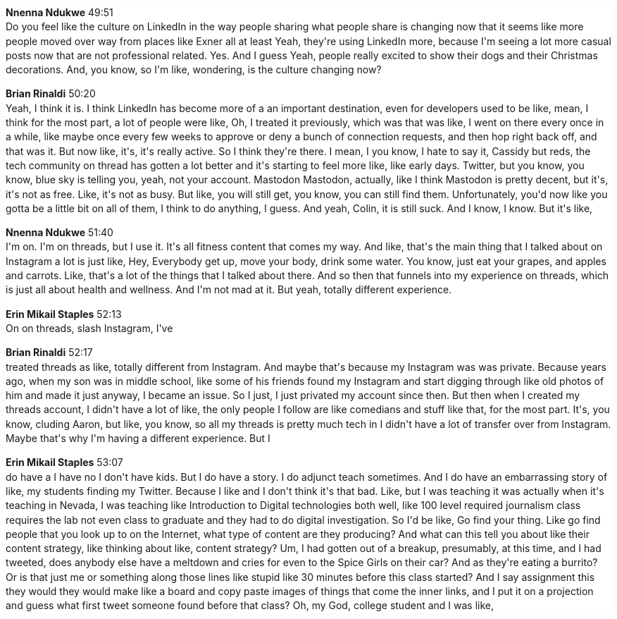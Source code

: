 **Nnenna Ndukwe**  49:51  
Do you feel like the culture on LinkedIn in the way people sharing what people share is changing now that it seems like more people moved over way from places like Exner all at least Yeah, they're using LinkedIn more, because I'm seeing a lot more casual posts now that are not professional related. Yes. And I guess Yeah, people really excited to show their dogs and their Christmas decorations. And, you know, so I'm like, wondering, is the culture changing now?

**Brian Rinaldi**  50:20  
Yeah, I think it is. I think LinkedIn has become more of a an important destination, even for developers used to be like, mean, I think for the most part, a lot of people were like, Oh, I treated it previously, which was that was like, I went on there every once in a while, like maybe once every few weeks to approve or deny a bunch of connection requests, and then hop right back off, and that was it. But now like, it's, it's really active. So I think they're there. I mean, I you know, I hate to say it, Cassidy but reds, the tech community on thread has gotten a lot better and it's starting to feel more like, like early days. Twitter, but you know, you know, blue sky is telling you, yeah, not your account. Mastodon Mastodon, actually, like I think Mastodon is pretty decent, but it's, it's not as free. Like, it's not as busy. But like, you will still get, you know, you can still find them. Unfortunately, you'd now like you gotta be a little bit on all of them, I think to do anything, I guess. And yeah, Colin, it is still suck. And I know, I know. But it's like,

**Nnenna Ndukwe**  51:40  
I'm on. I'm on threads, but I use it. It's all fitness content that comes my way. And like, that's the main thing that I talked about on Instagram a lot is just like, Hey, Everybody get up, move your body, drink some water. You know, just eat your grapes, and apples and carrots. Like, that's a lot of the things that I talked about there. And so then that funnels into my experience on threads, which is just all about health and wellness. And I'm not mad at it. But yeah, totally different experience.

**Erin Mikail Staples** 52:13  
On on threads, slash Instagram, I've

**Brian Rinaldi**  52:17  
treated threads as like, totally different from Instagram. And maybe that's because my Instagram was was private. Because years ago, when my son was in middle school, like some of his friends found my Instagram and start digging through like old photos of him and made it just anyway, I became an issue. So I just, I just privated my account since then. But then when I created my threads account, I didn't have a lot of like, the only people I follow are like comedians and stuff like that, for the most part. It's, you know, cluding Aaron, but like, you know, so all my threads is pretty much tech in I didn't have a lot of transfer over from Instagram. Maybe that's why I'm having a different experience. But I

**Erin Mikail Staples** 53:07  
do have a I have no I don't have kids. But I do have a story. I do adjunct teach sometimes. And I do have an embarrassing story of like, my students finding my Twitter. Because I like and I don't think it's that bad. Like, but I was teaching it was actually when it's teaching in Nevada, I was teaching like Introduction to Digital technologies both well, like 100 level required journalism class requires the lab not even class to graduate and they had to do digital investigation. So I'd be like, Go find your thing. Like go find people that you look up to on the Internet, what type of content are they producing? And what can this tell you about like their content strategy, like thinking about like, content strategy? Um, I had gotten out of a breakup, presumably, at this time, and I had tweeted, does anybody else have a meltdown and cries for even to the Spice Girls on their car? And as they're eating a burrito? Or is that just me or something along those lines like stupid like 30 minutes before this class started? And I say assignment this they would they would make like a board and copy paste images of things that come the inner links, and I put it on a projection and guess what first tweet someone found before that class? Oh, my God, college student and I was like,
